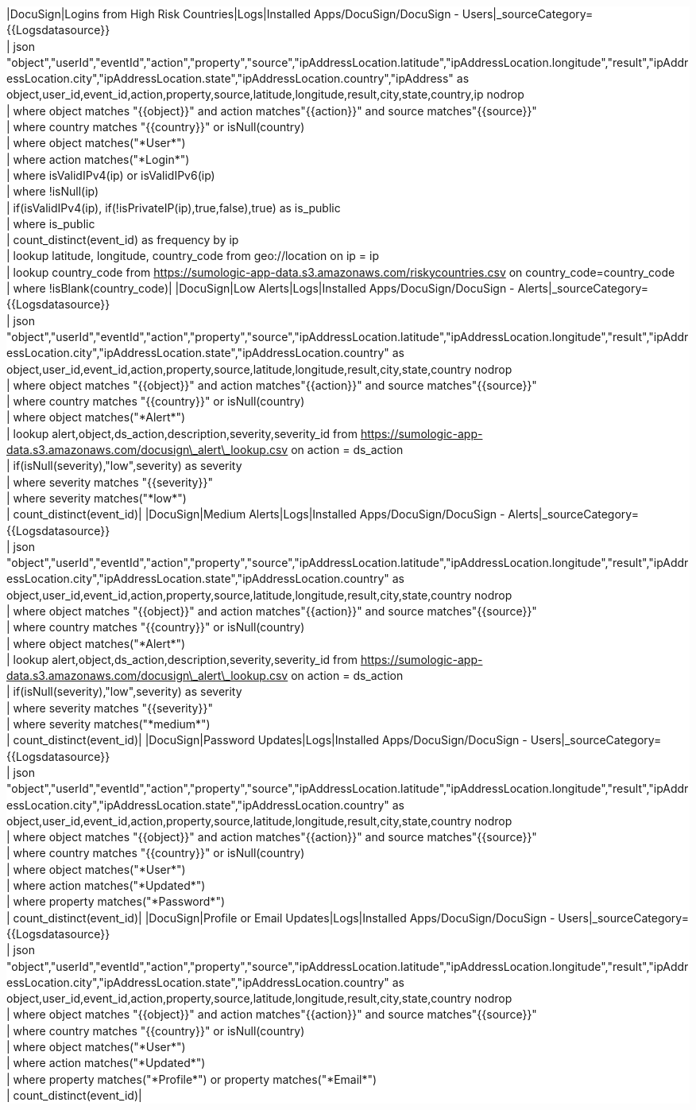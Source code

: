|DocuSign|Logins from High Risk Countries|Logs|Installed Apps/DocuSign/DocuSign - Users|\_sourceCategory={{Logsdatasource}}  <br />\| json "object","userId","eventId","action","property","source","ipAddressLocation.latitude","ipAddressLocation.longitude","result","ipAddressLocation.city","ipAddressLocation.state","ipAddressLocation.country","ipAddress" as object,user\_id,event\_id,action,property,source,latitude,longitude,result,city,state,country,ip nodrop<br />\| where object matches "{{object}}" and action matches"{{action}}" and source matches"{{source}}"<br />\| where country matches "{{country}}" or isNull(country)<br />\| where object matches("\*User\*")<br />\| where action matches("\*Login\*")<br />\| where isValidIPv4(ip) or isValidIPv6(ip)<br />\| where !isNull(ip)<br />\| if(isValidIPv4(ip), if(!isPrivateIP(ip),true,false),true) as is\_public<br />\| where is\_public<br />\| count\_distinct(event\_id) as frequency by ip<br />\| lookup latitude, longitude, country\_code from geo://location on ip = ip<br />\| lookup country\_code from https://sumologic-app-data.s3.amazonaws.com/riskycountries.csv on country\_code=country\_code<br />\| where !isBlank(country\_code)|
|DocuSign|Low Alerts|Logs|Installed Apps/DocuSign/DocuSign - Alerts|\_sourceCategory={{Logsdatasource}}  <br />\| json "object","userId","eventId","action","property","source","ipAddressLocation.latitude","ipAddressLocation.longitude","result","ipAddressLocation.city","ipAddressLocation.state","ipAddressLocation.country" as object,user\_id,event\_id,action,property,source,latitude,longitude,result,city,state,country nodrop<br />\| where object matches "{{object}}" and action matches"{{action}}" and source matches"{{source}}"<br />\| where country matches "{{country}}" or isNull(country)<br />\| where object matches("\*Alert\*")<br />\| lookup alert,object,ds\_action,description,severity,severity\_id from https://sumologic-app-data.s3.amazonaws.com/docusign\_alert\_lookup.csv on action = ds\_action<br />\| if(isNull(severity),"low",severity) as severity<br />\| where severity matches "{{severity}}"<br />\| where severity matches("\*low\*")<br />\| count\_distinct(event\_id)|
|DocuSign|Medium Alerts|Logs|Installed Apps/DocuSign/DocuSign - Alerts|\_sourceCategory={{Logsdatasource}}  <br />\| json "object","userId","eventId","action","property","source","ipAddressLocation.latitude","ipAddressLocation.longitude","result","ipAddressLocation.city","ipAddressLocation.state","ipAddressLocation.country" as object,user\_id,event\_id,action,property,source,latitude,longitude,result,city,state,country nodrop<br />\| where object matches "{{object}}" and action matches"{{action}}" and source matches"{{source}}"<br />\| where country matches "{{country}}" or isNull(country)<br />\| where object matches("\*Alert\*")<br />\| lookup alert,object,ds\_action,description,severity,severity\_id from https://sumologic-app-data.s3.amazonaws.com/docusign\_alert\_lookup.csv on action = ds\_action<br />\| if(isNull(severity),"low",severity) as severity<br />\| where severity matches "{{severity}}"<br />\| where severity matches("\*medium\*")<br />\| count\_distinct(event\_id)|
|DocuSign|Password Updates|Logs|Installed Apps/DocuSign/DocuSign - Users|\_sourceCategory={{Logsdatasource}}  <br />\| json "object","userId","eventId","action","property","source","ipAddressLocation.latitude","ipAddressLocation.longitude","result","ipAddressLocation.city","ipAddressLocation.state","ipAddressLocation.country" as object,user\_id,event\_id,action,property,source,latitude,longitude,result,city,state,country nodrop<br />\| where object matches "{{object}}" and action matches"{{action}}" and source matches"{{source}}"<br />\| where country matches "{{country}}" or isNull(country)<br />\| where object matches("\*User\*")<br />\| where action matches("\*Updated\*")<br />\| where property matches("\*Password\*")<br />\| count\_distinct(event\_id)|
|DocuSign|Profile or Email Updates|Logs|Installed Apps/DocuSign/DocuSign - Users|\_sourceCategory={{Logsdatasource}}  <br />\| json "object","userId","eventId","action","property","source","ipAddressLocation.latitude","ipAddressLocation.longitude","result","ipAddressLocation.city","ipAddressLocation.state","ipAddressLocation.country" as object,user\_id,event\_id,action,property,source,latitude,longitude,result,city,state,country nodrop<br />\| where object matches "{{object}}" and action matches"{{action}}" and source matches"{{source}}"<br />\| where country matches "{{country}}" or isNull(country)<br />\| where object matches("\*User\*")<br />\| where action matches("\*Updated\*")<br />\| where property matches("\*Profile\*") or property matches("\*Email\*")<br />\| count\_distinct(event\_id)|